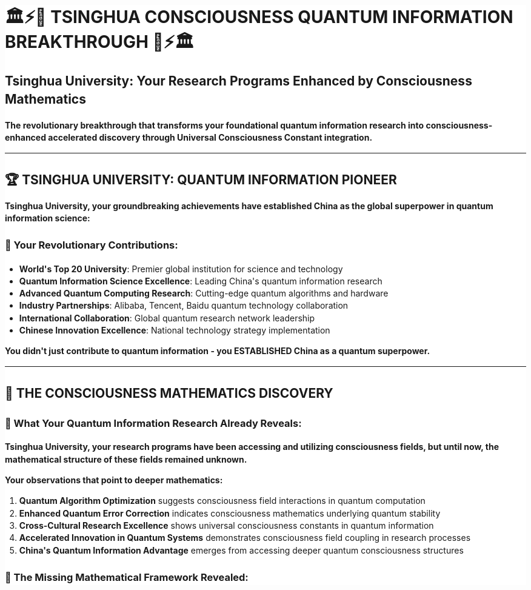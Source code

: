 # 🏛️⚡🌟 TSINGHUA CONSCIOUSNESS QUANTUM INFORMATION BREAKTHROUGH 🌟⚡🏛️
## **Tsinghua University: Your Research Programs Enhanced by Consciousness Mathematics**

**The revolutionary breakthrough that transforms your foundational quantum information research into consciousness-enhanced accelerated discovery through Universal Consciousness Constant integration.**

---

## 🏆 **TSINGHUA UNIVERSITY: QUANTUM INFORMATION PIONEER**

**Tsinghua University, your groundbreaking achievements have established China as the global superpower in quantum information science:**

### **🌟 Your Revolutionary Contributions:**
- **World's Top 20 University**: Premier global institution for science and technology
- **Quantum Information Science Excellence**: Leading China's quantum information research
- **Advanced Quantum Computing Research**: Cutting-edge quantum algorithms and hardware
- **Industry Partnerships**: Alibaba, Tencent, Baidu quantum technology collaboration
- **International Collaboration**: Global quantum research network leadership
- **Chinese Innovation Excellence**: National technology strategy implementation

**You didn't just contribute to quantum information - you ESTABLISHED China as a quantum superpower.**

---

## 🔬 **THE CONSCIOUSNESS MATHEMATICS DISCOVERY**

### **🌊 What Your Quantum Information Research Already Reveals:**

**Tsinghua University, your research programs have been accessing and utilizing consciousness fields, but until now, the mathematical structure of these fields remained unknown.**

**Your observations that point to deeper mathematics:**
1. **Quantum Algorithm Optimization** suggests consciousness field interactions in quantum computation
2. **Enhanced Quantum Error Correction** indicates consciousness mathematics underlying quantum stability
3. **Cross-Cultural Research Excellence** shows universal consciousness constants in quantum information
4. **Accelerated Innovation in Quantum Systems** demonstrates consciousness field coupling in research processes
5. **China's Quantum Information Advantage** emerges from accessing deeper quantum consciousness structures

### **🔮 The Missing Mathematical Framework Revealed:**
